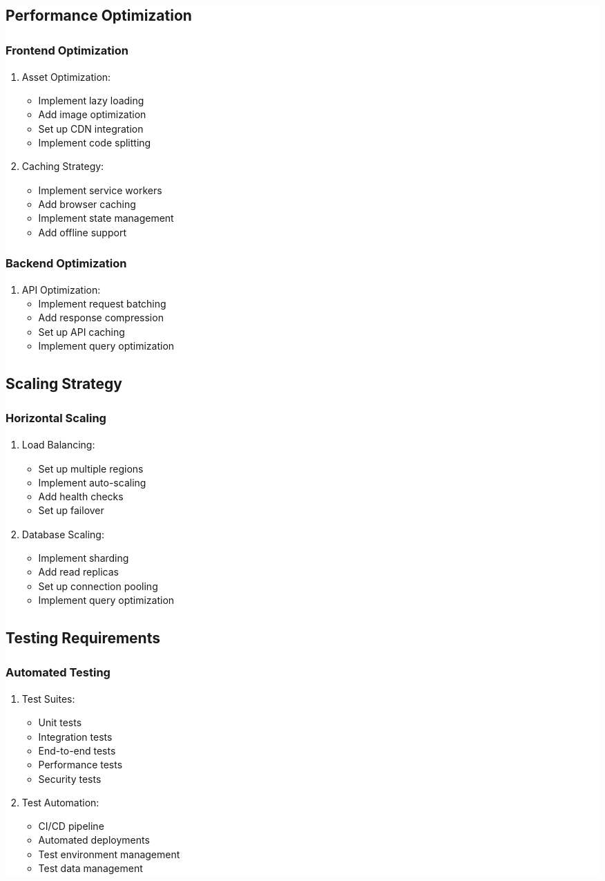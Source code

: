 ## Performance Optimization

### Frontend Optimization
1. Asset Optimization:
   - Implement lazy loading
   - Add image optimization
   - Set up CDN integration
   - Implement code splitting

2. Caching Strategy:
   - Implement service workers
   - Add browser caching
   - Implement state management
   - Add offline support

### Backend Optimization
1. API Optimization:
   - Implement request batching
   - Add response compression
   - Set up API caching
   - Implement query optimization

## Scaling Strategy

### Horizontal Scaling
1. Load Balancing:
   - Set up multiple regions
   - Implement auto-scaling
   - Add health checks
   - Set up failover

2. Database Scaling:
   - Implement sharding
   - Add read replicas
   - Set up connection pooling
   - Implement query optimization

## Testing Requirements

### Automated Testing
1. Test Suites:
   - Unit tests
   - Integration tests
   - End-to-end tests
   - Performance tests
   - Security tests

2. Test Automation:
   - CI/CD pipeline
   - Automated deployments
   - Test environment management
   - Test data management
